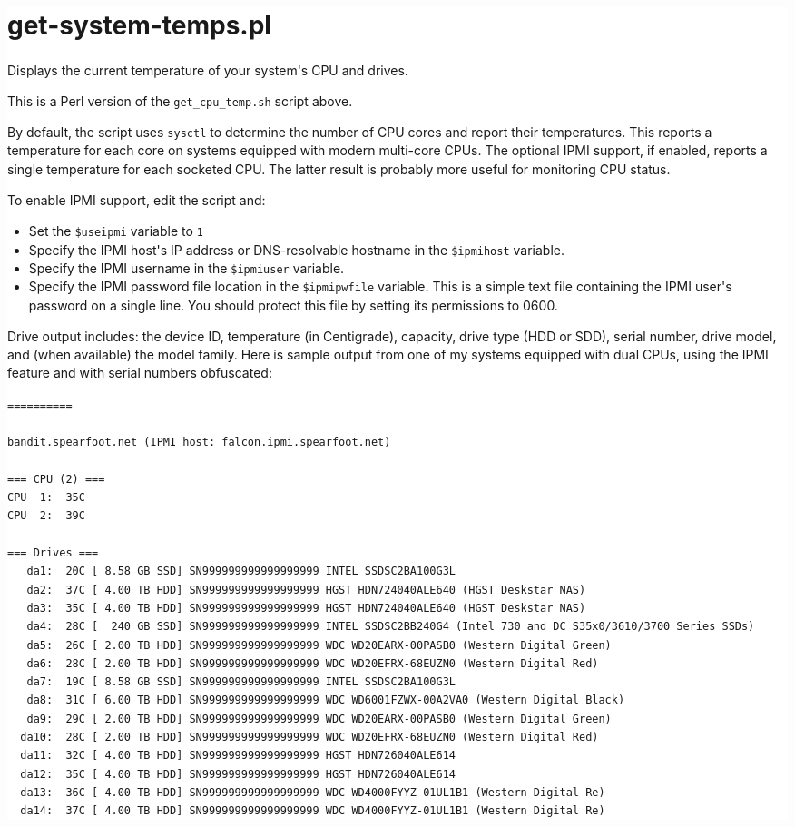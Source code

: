 # get-system-temps.pl

Displays the current temperature of your system's CPU and drives.

This is a Perl version of the `get_cpu_temp.sh` script above. 

By default, the script uses `sysctl` to determine the number of CPU cores and report their temperatures. This reports a temperature for each core on systems equipped with modern multi-core CPUs. The optional IPMI support, if enabled, reports a single temperature for each socketed CPU. The latter result is probably more useful for monitoring CPU status.

To enable IPMI support, edit the script and:
* Set the `$useipmi` variable to `1`
* Specify the IPMI host's IP address or DNS-resolvable hostname in the `$ipmihost` variable.
* Specify the IPMI username in the `$ipmiuser` variable.
* Specify the IPMI password file location in the `$ipmipwfile` variable. This is a simple text file containing the IPMI user's password on a single line. You should protect this file by setting its permissions to 0600.

Drive output includes: the device ID, temperature (in Centigrade), capacity, drive type (HDD or SDD), serial number, drive model, and (when available) the model family. Here is sample output from one of my systems equipped with dual CPUs, using the IPMI feature and with serial numbers obfuscated:

```
==========

bandit.spearfoot.net (IPMI host: falcon.ipmi.spearfoot.net)

=== CPU (2) ===
CPU  1:  35C
CPU  2:  39C

=== Drives ===
   da1:  20C [ 8.58 GB SSD] SN999999999999999999 INTEL SSDSC2BA100G3L 
   da2:  37C [ 4.00 TB HDD] SN999999999999999999 HGST HDN724040ALE640 (HGST Deskstar NAS)
   da3:  35C [ 4.00 TB HDD] SN999999999999999999 HGST HDN724040ALE640 (HGST Deskstar NAS)
   da4:  28C [  240 GB SSD] SN999999999999999999 INTEL SSDSC2BB240G4 (Intel 730 and DC S35x0/3610/3700 Series SSDs)
   da5:  26C [ 2.00 TB HDD] SN999999999999999999 WDC WD20EARX-00PASB0 (Western Digital Green)
   da6:  28C [ 2.00 TB HDD] SN999999999999999999 WDC WD20EFRX-68EUZN0 (Western Digital Red)
   da7:  19C [ 8.58 GB SSD] SN999999999999999999 INTEL SSDSC2BA100G3L 
   da8:  31C [ 6.00 TB HDD] SN999999999999999999 WDC WD6001FZWX-00A2VA0 (Western Digital Black)
   da9:  29C [ 2.00 TB HDD] SN999999999999999999 WDC WD20EARX-00PASB0 (Western Digital Green)
  da10:  28C [ 2.00 TB HDD] SN999999999999999999 WDC WD20EFRX-68EUZN0 (Western Digital Red)
  da11:  32C [ 4.00 TB HDD] SN999999999999999999 HGST HDN726040ALE614 
  da12:  35C [ 4.00 TB HDD] SN999999999999999999 HGST HDN726040ALE614 
  da13:  36C [ 4.00 TB HDD] SN999999999999999999 WDC WD4000FYYZ-01UL1B1 (Western Digital Re)
  da14:  37C [ 4.00 TB HDD] SN999999999999999999 WDC WD4000FYYZ-01UL1B1 (Western Digital Re)
```


